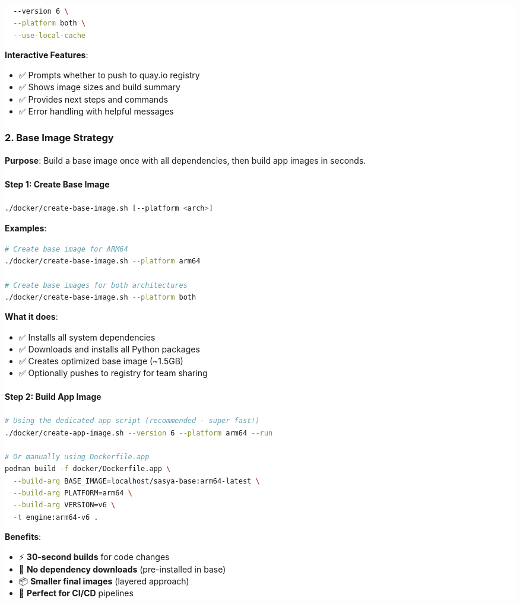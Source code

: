 ```bash
  --version 6 \
  --platform both \
  --use-local-cache
```

**Interactive Features**:
- ✅ Prompts whether to push to quay.io registry
- ✅ Shows image sizes and build summary
- ✅ Provides next steps and commands
- ✅ Error handling with helpful messages

### 2. Base Image Strategy

**Purpose**: Build a base image once with all dependencies, then build app images in seconds.

#### Step 1: Create Base Image

```bash
./docker/create-base-image.sh [--platform <arch>]
```

**Examples**:
```bash
# Create base image for ARM64
./docker/create-base-image.sh --platform arm64

# Create base images for both architectures
./docker/create-base-image.sh --platform both
```

**What it does**:
- ✅ Installs all system dependencies
- ✅ Downloads and installs all Python packages
- ✅ Creates optimized base image (~1.5GB)
- ✅ Optionally pushes to registry for team sharing

#### Step 2: Build App Image

```bash
# Using the dedicated app script (recommended - super fast!)
./docker/create-app-image.sh --version 6 --platform arm64 --run

# Or manually using Dockerfile.app
podman build -f docker/Dockerfile.app \
  --build-arg BASE_IMAGE=localhost/sasya-base:arm64-latest \
  --build-arg PLATFORM=arm64 \
  --build-arg VERSION=v6 \
  -t engine:arm64-v6 .
```

**Benefits**:
- ⚡ **30-second builds** for code changes
- 🔄 **No dependency downloads** (pre-installed in base)
- 📦 **Smaller final images** (layered approach)
- 🚀 **Perfect for CI/CD** pipelines
